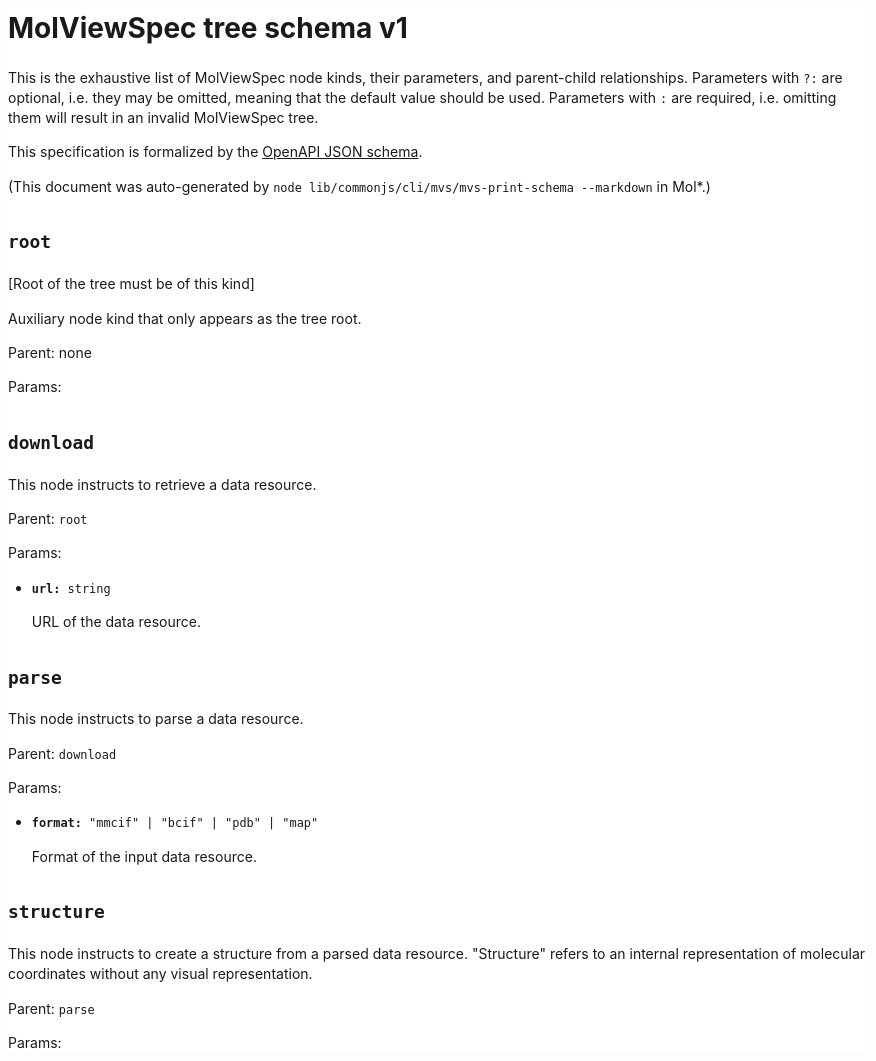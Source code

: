 # MolViewSpec tree schema v1

This is the exhaustive list of MolViewSpec node kinds, their parameters, and parent-child relationships.
Parameters with `?:` are optional, i.e. they may be omitted, meaning that the default value should be used.
Parameters with `:` are required, i.e. omitting them will result in an invalid MolViewSpec tree.

This specification is formalized by the [OpenAPI JSON schema](./files/molviewspec-v1-openapi-schema.json).

(This document was auto-generated by `node lib/commonjs/cli/mvs/mvs-print-schema --markdown` in Mol\*.)

## `root`

[Root of the tree must be of this kind]

Auxiliary node kind that only appears as the tree root.

Parent: none

Params:

## `download`

This node instructs to retrieve a data resource.

Parent: `root`

Params:

- **`url: `**`string`

  URL of the data resource.

## `parse`

This node instructs to parse a data resource.

Parent: `download`

Params:

- **`format: `**`"mmcif" | "bcif" | "pdb" | "map"`

  Format of the input data resource.

## `structure`

This node instructs to create a structure from a parsed data resource. "Structure" refers to an internal representation of molecular coordinates without any visual representation.

Parent: `parse`

Params:
